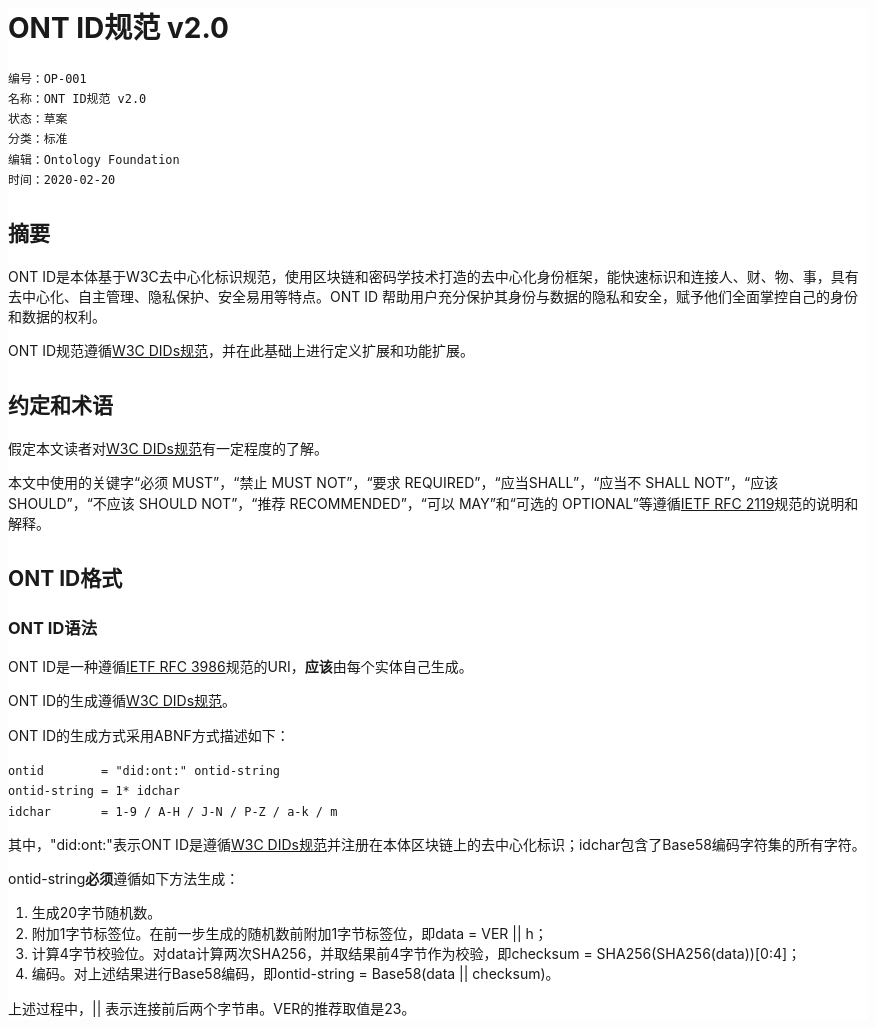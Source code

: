 # ONT ID规范 v2.0


```
编号：OP-001
名称：ONT ID规范 v2.0
状态：草案
分类：标准
编辑：Ontology Foundation
时间：2020-02-20

```

## 摘要

ONT ID是本体基于W3C去中心化标识规范，使用区块链和密码学技术打造的去中心化身份框架，能快速标识和连接人、财、物、事，具有去中心化、自主管理、隐私保护、安全易用等特点。ONT ID 帮助用户充分保护其身份与数据的隐私和安全，赋予他们全面掌控自己的身份和数据的权利。

ONT ID规范遵循[W3C DIDs规范](https://www.w3.org/TR/did-core/)，并在此基础上进行定义扩展和功能扩展。

## 约定和术语

假定本文读者对[W3C DIDs规范](https://www.w3.org/TR/did-core/)有一定程度的了解。

本文中使用的关键字“必须 MUST”，“禁止 MUST NOT”，“要求 REQUIRED”，“应当SHALL”，“应当不 SHALL NOT”，“应该 SHOULD”，“不应该 SHOULD NOT”，“推荐 RECOMMENDED”，“可以 MAY”和“可选的 OPTIONAL”等遵循[IETF RFC 2119](https://www.ietf.org/rfc/rfc2119)规范的说明和解释。


## ONT ID格式

### ONT ID语法

ONT ID是一种遵循[IETF RFC 3986](https://www.ietf.org/rfc/rfc3986)规范的URI，**应该**由每个实体自己生成。

ONT ID的生成遵循[W3C DIDs规范](https://www.w3.org/TR/did-core/)。

ONT ID的生成方式采用ABNF方式描述如下：
```
ontid        = "did:ont:" ontid-string
ontid-string = 1* idchar
idchar       = 1-9 / A-H / J-N / P-Z / a-k / m
```
其中，"did:ont:"表示ONT ID是遵循[W3C DIDs规范](https://www.w3.org/TR/did-core/)并注册在本体区块链上的去中心化标识；idchar包含了Base58编码字符集的所有字符。

ontid-string**必须**遵循如下方法生成：

1. 生成20字节随机数。
2. 附加1字节标签位。在前一步生成的随机数前附加1字节标签位，即data = VER || h；
3. 计算4字节校验位。对data计算两次SHA256，并取结果前4字节作为校验，即checksum = SHA256(SHA256(data))[0:4]；
4. 编码。对上述结果进行Base58编码，即ontid-string = Base58(data || checksum)。

上述过程中，|| 表示连接前后两个字节串。VER的推荐取值是23。
